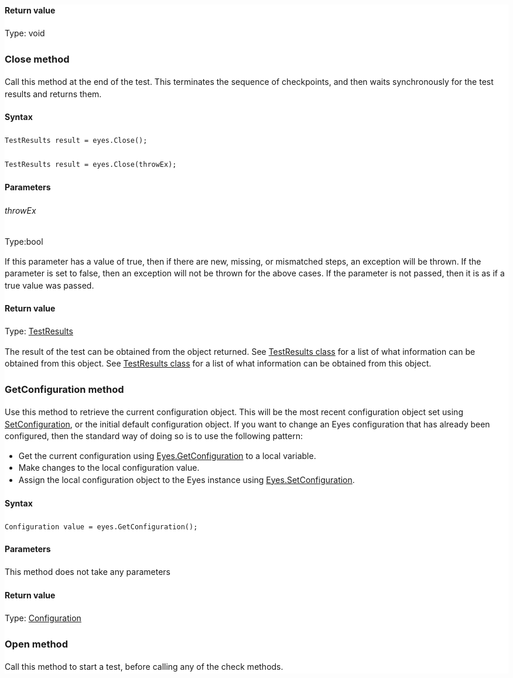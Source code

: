  #### Return value 
Type: void 
### Close method
Call this method at the end of the test. This terminates the sequence of checkpoints, and then waits synchronously for the test results and returns them.

#### Syntax 
 ``` 
TestResults result = eyes.Close();

TestResults result = eyes.Close(throwEx);
 ``` 

 #### Parameters 
 ###### throwEx 
  
 Type:bool 
  
 If this parameter has a value of true, then if there are new, missing, or mismatched steps, an exception will be thrown. If the parameter is set to false, then an exception will not be thrown for the above cases. If the parameter is not passed, then it is as if a true value was passed. 
  
 #### Return value 
Type: [TestResults](./testresults)

The result of the test can be obtained from the object returned. See [TestResults class](./testresults) for a list of what information can be obtained from this object. See [TestResults class](./testresults) for a list of what information can be obtained from this object. 
### GetConfiguration method
Use this method to retrieve the current configuration object. This will be the most recent configuration object set using [SetConfiguration](#setconfiguration-method), or the initial default configuration object.
If you want to change an Eyes configuration that has already been configured, then the standard way of doing so is to use the following pattern:

*   Get the current configuration using [Eyes.GetConfiguration](#) to a local variable.
*   Make changes to the local configuration value.
*   Assign the local configuration object to the Eyes instance using [Eyes.SetConfiguration](#setconfiguration-method).

#### Syntax 
 ``` 
Configuration value = eyes.GetConfiguration();
 ``` 

 #### Parameters 
This method does not take any parameters 
 
 #### Return value 
Type: [Configuration](./configuration) 
### Open method
Call this method to start a test, before calling any of the check methods.

